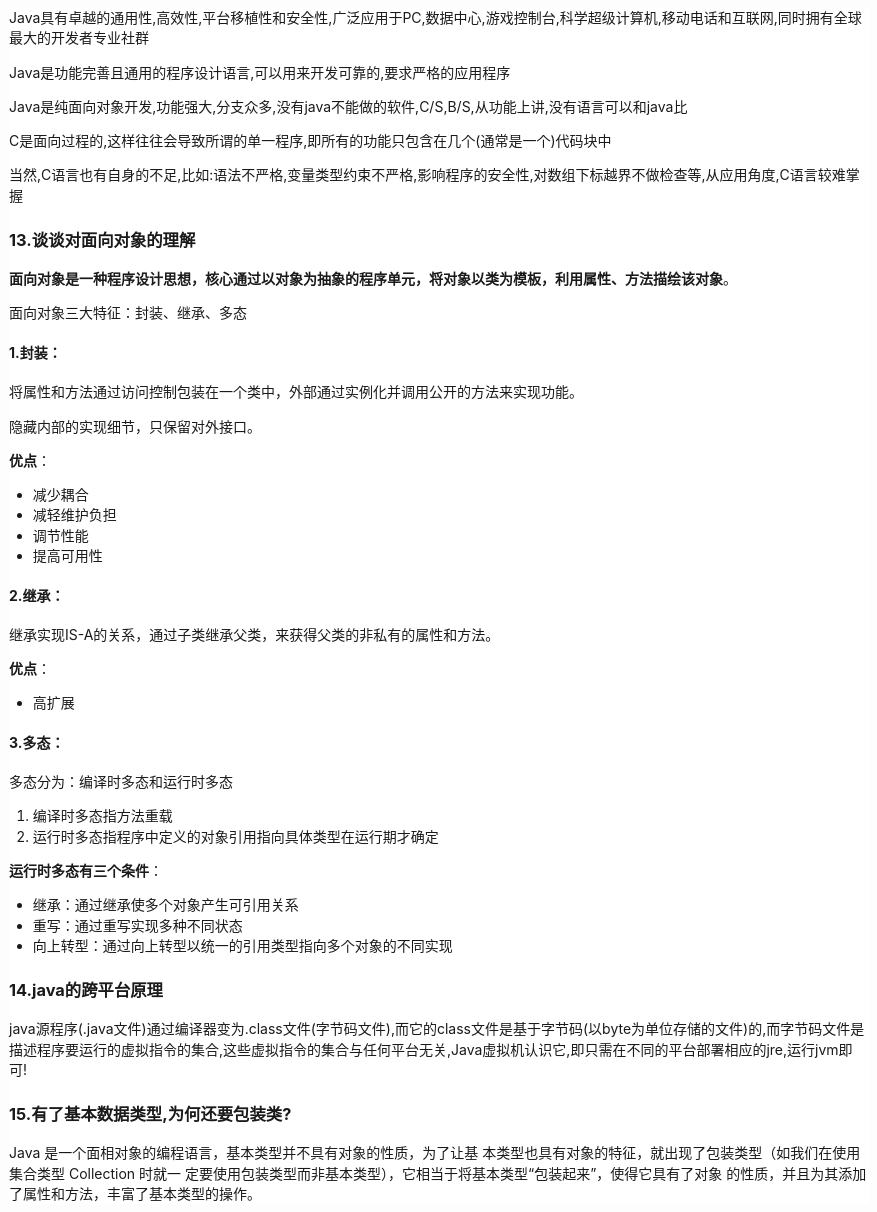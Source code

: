 Java具有卓越的通用性,高效性,平台移植性和安全性,广泛应用于PC,数据中心,游戏控制台,科学超级计算机,移动电话和互联网,同时拥有全球最大的开发者专业社群

Java是功能完善且通用的程序设计语言,可以用来开发可靠的,要求严格的应用程序

Java是纯面向对象开发,功能强大,分支众多,没有java不能做的软件,C/S,B/S,从功能上讲,没有语言可以和java比

C是面向过程的,这样往往会导致所谓的单一程序,即所有的功能只包含在几个(通常是一个)代码块中

当然,C语言也有自身的不足,比如:语法不严格,变量类型约束不严格,影响程序的安全性,对数组下标越界不做检查等,从应用角度,C语言较难掌握

### 13.谈谈对面向对象的理解

**面向对象是一种程序设计思想，核心通过以对象为抽象的程序单元，将对象以类为模板，利用属性、方法描绘该对象**。

面向对象三大特征：封装、继承、多态

#### 1.封装：

将属性和方法通过访问控制包装在一个类中，外部通过实例化并调用公开的方法来实现功能。

隐藏内部的实现细节，只保留对外接口。

**优点**：

- 减少耦合
- 减轻维护负担
- 调节性能
- 提高可用性

#### 2.继承：

继承实现IS-A的关系，通过子类继承父类，来获得父类的非私有的属性和方法。

**优点**：

- 高扩展

#### 3.多态：

多态分为：编译时多态和运行时多态

1. 编译时多态指方法重载
2. 运行时多态指程序中定义的对象引用指向具体类型在运行期才确定

**运行时多态有三个条件**：

- 继承：通过继承使多个对象产生可引用关系
- 重写：通过重写实现多种不同状态
- 向上转型：通过向上转型以统一的引用类型指向多个对象的不同实现

### 14.java的跨平台原理

java源程序(.java文件)通过编译器变为.class文件(字节码文件),而它的class文件是基于字节码(以byte为单位存储的文件)的,而字节码文件是描述程序要运行的虚拟指令的集合,这些虚拟指令的集合与任何平台无关,Java虚拟机认识它,即只需在不同的平台部署相应的jre,运行jvm即可!

### 15.有了基本数据类型,为何还要包装类?

Java 是一个面相对象的编程语言，基本类型并不具有对象的性质，为了让基 本类型也具有对象的特征，就出现了包装类型（如我们在使用集合类型 Collection 时就一 定要使用包装类型而非基本类型），它相当于将基本类型“包装起来”，使得它具有了对象 的性质，并且为其添加了属性和方法，丰富了基本类型的操作。 
